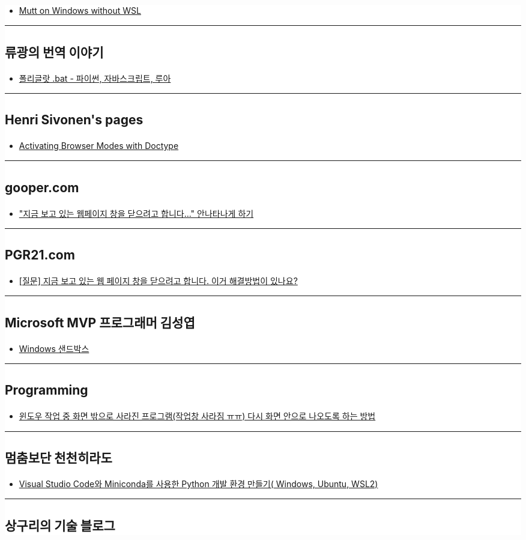 - [Mutt on Windows without WSL](https://blog.djhaskin.com/blog/mutt-on-windows-without-wsl/)

---

## 류광의 번역 이야기

- [폴리글랏 .bat - 파이썬, 자바스크립트, 루아](https://occamsrazr.net/tt/398)

---

## Henri Sivonen's pages

- [Activating Browser Modes with Doctype](https://hsivonen.fi/doctype/)

---

## gooper.com

- ["지금 보고 있는 웹페이지 창을 닫으려고 합니다..." 안나타나게 하기](https://www.gooper.com/ss/tnt_lang/4213)

---

## PGR21.com

- [[질문] 지금 보고 있는 웹 페이지 창을 닫으려고 합니다. 이거 해결방법이 있나요?](https://pgr21.co.kr/qna/27717?page=36&select_arrange=hit)

---

## Microsoft MVP 프로그래머 김성엽

- [Windows 샌드박스](https://m.blog.naver.com/PostView.naver?redirect=Dlog&widgetTypeCall=true&?blogId=tipsware/223417380962)

---

## Programming

- [윈도우 작업 중 화면 밖으로 사라진 프로그램(작업창 사라짐 ㅠㅠ) 다시 화면 안으로 나오도록 하는 방법 ](https://m.blog.naver.com/PostView.naver?redirect=Dlog&widgetTypeCall=true&blogId=developer_life/221531598585)

---

## 멈춤보단 천천히라도

- [Visual Studio Code와 Miniconda를 사용한 Python 개발 환경 만들기( Windows, Ubuntu, WSL2)](https://webnautes.tistory.com/1842)

---

## 상구리의 기술 블로그
